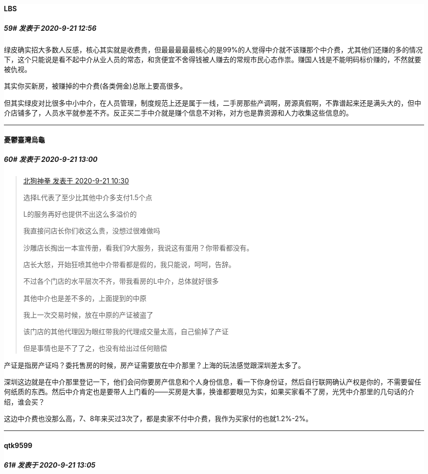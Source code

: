 ####  LBS  
##### 59#       发表于 2020-9-21 12:56




绿皮确实招大多数人反感，核心其实就是收费贵，但最最最最最核心的是99%的人觉得中介就不该赚那个中介费，尤其他们还赚的多的情况下，这个只能说是看不起中介从业人员的常态，和贪便宜不舍得钱被人赚去的常规市民心态作祟。赚国人钱是不能明码标价赚的，不然就要被仇视。

其实你买新房，被赚掉的中介费(各类佣金)总账上要高很多。

但其实绿皮对比很多中小中介，在人员管理，制度规范上还是属于一线，二手房那些产调啊，房源真假啊，不靠谱起来还是满头大的，但中介店铺多了，人员水平就参差不齐。反正买二手中介就是赚个信息不对称，对方也是靠资源和人力收集这些信息的。







-----

####  憂鬱臺灣烏龜  
##### 60#       发表于 2020-9-21 13:00



<blockquote><a href="httphttps://bbs.saraba1st.com/2b/forum.php?mod=redirect&amp;goto=findpost&amp;pid=48801859&amp;ptid=1960879" target="_blank">北狗神拳 发表于 2020-9-21 10:30</a>

选择L代表了至少比其他中介多支付1.5个点

L的服务再好也提供不出这么多溢价的

我直接问店长你们收这么贵，没想过很难做吗

沙雕店长掏出一本宣传册，看我们9大服务，我说这有蛋用？你带看都没有。

店长大怒，开始狂喷其他中介带看都是假的，我只能说，呵呵，告辞。


不过各个门店的水平层次不齐，带我看房的L中介，总体就好很多

其他中介也是差不多的，上面提到的中原

我上一次交易时候，放在中原的产证被盗了

该门店的其他代理因为眼红带我的代理成交量太高，自己偷掉了产证

但是事情也是不了了之，也没有给出过任何赔偿</blockquote>产证是指房产证吗？委托售房的时候，房产证需要放在中介那里？上海的玩法感觉跟深圳差太多了。


深圳这边就是在中介那里登记一下，他们会问你要房产信息和个人身份信息，看一下你身份证，然后自行联网确认产权是你的，不需要留任何纸质的东西。然后中介肯定也是要带人上门看的——买房是大事，换谁都要眼见为实，如果买家看不了房，光凭中介那里的几句话的介绍，谁会买？


这边中介费也没那么高，7、8年来买过3次了，都是卖家不付中介费，我作为买家付的也就1.2%-2%。







-----

####  qtk9599  
##### 61#       发表于 2020-9-21 13:05
